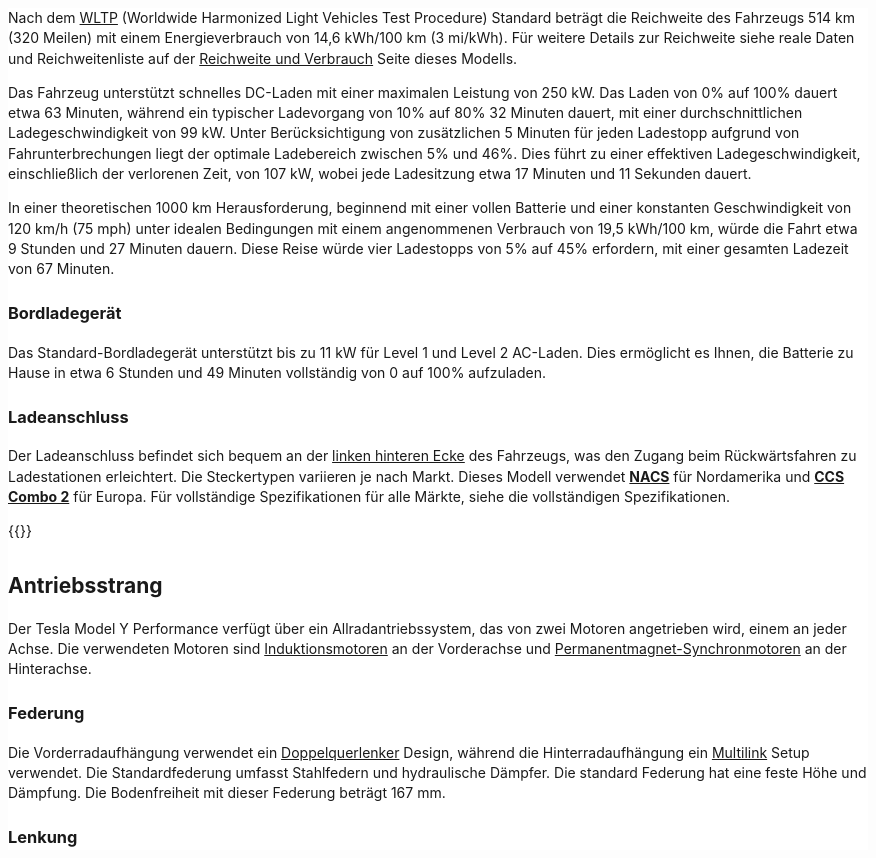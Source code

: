 Nach dem [WLTP](../../../../guides/understandingrange/wltp/) (Worldwide Harmonized Light Vehicles Test Procedure) Standard beträgt die Reichweite des Fahrzeugs 514 km (320 Meilen) mit einem Energieverbrauch von 14,6 kWh/100 km (3 mi/kWh). Für weitere Details zur Reichweite siehe reale Daten und Reichweitenliste auf der [Reichweite und Verbrauch](rangeandconsumption/) Seite dieses Modells.

Das Fahrzeug unterstützt schnelles DC-Laden mit einer maximalen Leistung von 250 kW. Das Laden von 0% auf 100% dauert etwa 63 Minuten, während ein typischer Ladevorgang von 10% auf 80% 32 Minuten dauert, mit einer durchschnittlichen Ladegeschwindigkeit von 99 kW. Unter Berücksichtigung von zusätzlichen 5 Minuten für jeden Ladestopp aufgrund von Fahrunterbrechungen liegt der optimale Ladebereich zwischen 5% und 46%. Dies führt zu einer effektiven Ladegeschwindigkeit, einschließlich der verlorenen Zeit, von 107 kW, wobei jede Ladesitzung etwa 17 Minuten und 11 Sekunden dauert.

In einer theoretischen 1000 km Herausforderung, beginnend mit einer vollen Batterie und einer konstanten Geschwindigkeit von 120 km/h (75 mph) unter idealen Bedingungen mit einem angenommenen Verbrauch von 19,5 kWh/100 km, würde die Fahrt etwa 9 Stunden und 27 Minuten dauern. Diese Reise würde vier Ladestopps von 5% auf 45% erfordern, mit einer gesamten Ladezeit von 67 Minuten.

### Bordladegerät

Das Standard-Bordladegerät unterstützt bis zu 11 kW für Level 1 und Level 2 AC-Laden. Dies ermöglicht es Ihnen, die Batterie zu Hause in etwa 6 Stunden und 49 Minuten vollständig von 0 auf 100% aufzuladen.

### Ladeanschluss

Der Ladeanschluss befindet sich bequem an der [linken hinteren Ecke](../../../../technology/charging/connectors/#rear-corner) des Fahrzeugs, was den Zugang beim Rückwärtsfahren zu Ladestationen erleichtert. Die Steckertypen variieren je nach Markt. Dieses Modell verwendet [**NACS**](../../../../technology/charging/connectors/#nacs) für Nordamerika und [**CCS Combo 2**](../../../../technology/charging/connectors/#ccs) für Europa. Für vollständige Spezifikationen für alle Märkte, siehe die vollständigen Spezifikationen.

{{<evkxdisplayaddarticle />}}

<a id="section-drivetrain" style="display: block; position: relative; top: -60px; visibility: hidden;"></a>

## Antriebsstrang

Der Tesla Model Y Performance verfügt über ein Allradantriebssystem, das von zwei Motoren angetrieben wird, einem an jeder Achse. Die verwendeten Motoren sind [Induktionsmotoren](../../../../technology/motors/asm/) an der Vorderachse und [Permanentmagnet-Synchronmotoren](../../../../technology/motors/pmsm/) an der Hinterachse.

### Federung

Die Vorderradaufhängung verwendet ein [Doppelquerlenker](../../../../technology/suspension/#double-wishbone) Design, während die Hinterradaufhängung ein [Multilink](../../../../technology/suspension/#multilink) Setup verwendet. Die Standardfederung umfasst Stahlfedern und hydraulische Dämpfer. Die standard Federung hat eine feste Höhe und Dämpfung. Die Bodenfreiheit mit dieser Federung beträgt 167 mm.

### Lenkung
